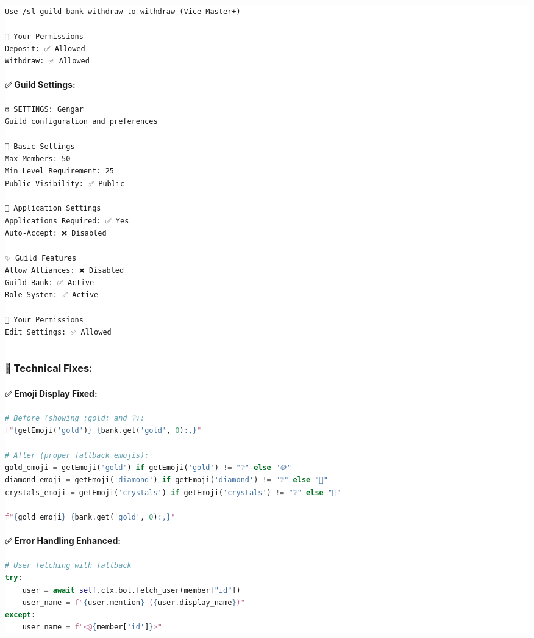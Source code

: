 ```
Use /sl guild bank withdraw to withdraw (Vice Master+)

🔐 Your Permissions
Deposit: ✅ Allowed
Withdraw: ✅ Allowed
```

#### **✅ Guild Settings:**
```
⚙️ SETTINGS: Gengar
Guild configuration and preferences

🔧 Basic Settings
Max Members: 50
Min Level Requirement: 25
Public Visibility: ✅ Public

📝 Application Settings
Applications Required: ✅ Yes
Auto-Accept: ❌ Disabled

✨ Guild Features
Allow Alliances: ❌ Disabled
Guild Bank: ✅ Active
Role System: ✅ Active

🔐 Your Permissions
Edit Settings: ✅ Allowed
```

---

### **🔧 Technical Fixes:**

#### **✅ Emoji Display Fixed:**
```python
# Before (showing :gold: and ❔):
f"{getEmoji('gold')} {bank.get('gold', 0):,}"

# After (proper fallback emojis):
gold_emoji = getEmoji('gold') if getEmoji('gold') != "❔" else "🪙"
diamond_emoji = getEmoji('diamond') if getEmoji('diamond') != "❔" else "💎"
crystals_emoji = getEmoji('crystals') if getEmoji('crystals') != "❔" else "💠"

f"{gold_emoji} {bank.get('gold', 0):,}"
```

#### **✅ Error Handling Enhanced:**
```python
# User fetching with fallback
try:
    user = await self.ctx.bot.fetch_user(member["id"])
    user_name = f"{user.mention} ({user.display_name})"
except:
    user_name = f"<@{member['id']}>"
```
